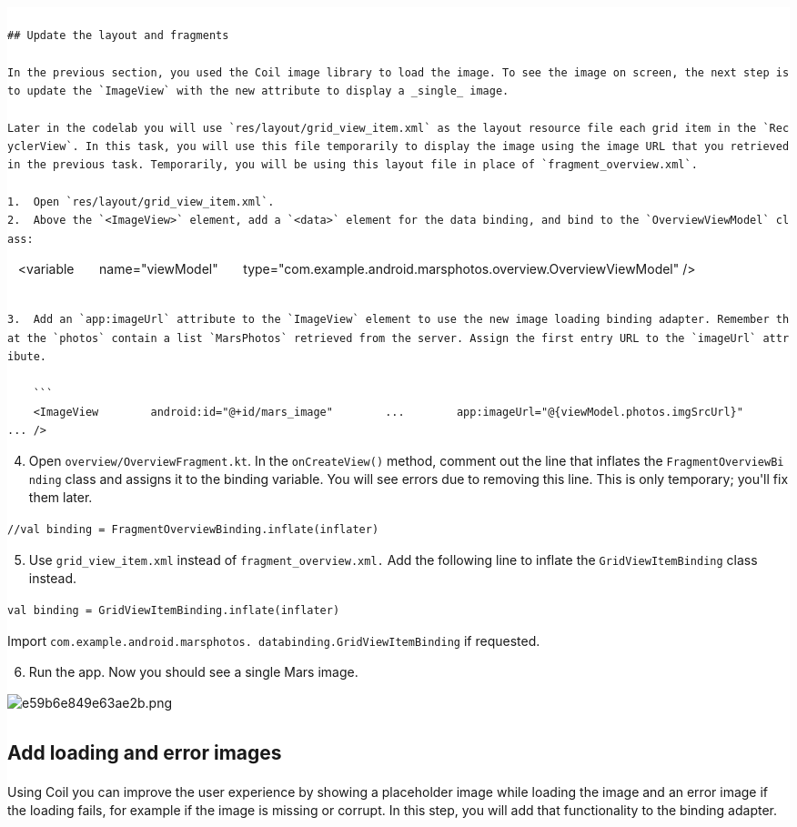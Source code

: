 ```

## Update the layout and fragments

In the previous section, you used the Coil image library to load the image. To see the image on screen, the next step is to update the `ImageView` with the new attribute to display a _single_ image.

Later in the codelab you will use `res/layout/grid_view_item.xml` as the layout resource file each grid item in the `RecyclerView`. In this task, you will use this file temporarily to display the image using the image URL that you retrieved in the previous task. Temporarily, you will be using this layout file in place of `fragment_overview.xml`.

1.  Open `res/layout/grid_view_item.xml`.
2.  Above the `<ImageView>` element, add a `<data>` element for the data binding, and bind to the `OverviewViewModel` class:

```
<data>   <variable       name="viewModel"       type="com.example.android.marsphotos.overview.OverviewViewModel" /></data>
```

3.  Add an `app:imageUrl` attribute to the `ImageView` element to use the new image loading binding adapter. Remember that the `photos` contain a list `MarsPhotos` retrieved from the server. Assign the first entry URL to the `imageUrl` attribute.

    ```
    <ImageView        android:id="@+id/mars_image"        ...        app:imageUrl="@{viewModel.photos.imgSrcUrl}"        ... />
```

4.  Open `overview/OverviewFragment.kt`. In the `onCreateView()` method, comment out the line that inflates the `FragmentOverviewBinding` class and assigns it to the binding variable. You will see errors due to removing this line. This is only temporary; you'll fix them later.

```
//val binding = FragmentOverviewBinding.inflate(inflater)
```

5.  Use `grid_view_item.xml` instead of `fragment_overview.xml.` Add the following line to inflate the `GridViewItemBinding` class instead.

```
val binding = GridViewItemBinding.inflate(inflater)
```

Import `com.example.android.marsphotos. databinding.GridViewItemBinding` if requested.

6.  Run the app. Now you should see a single Mars image.

![e59b6e849e63ae2b.png](https://developer.android.com/codelabs/basic-android-kotlin-training-internet-images/img/e59b6e849e63ae2b.png)

## Add loading and error images

Using Coil you can improve the user experience by showing a placeholder image while loading the image and an error image if the loading fails, for example if the image is missing or corrupt. In this step, you will add that functionality to the binding adapter.
